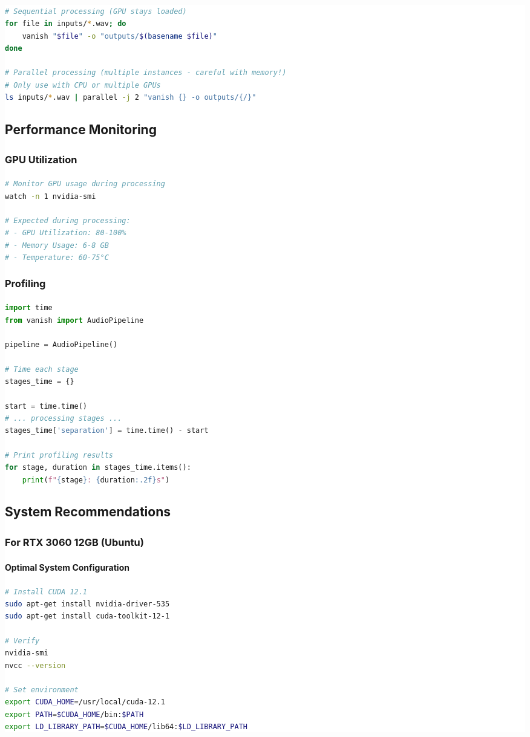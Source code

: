 ```bash
# Sequential processing (GPU stays loaded)
for file in inputs/*.wav; do
    vanish "$file" -o "outputs/$(basename $file)"
done

# Parallel processing (multiple instances - careful with memory!)
# Only use with CPU or multiple GPUs
ls inputs/*.wav | parallel -j 2 "vanish {} -o outputs/{/}"
```

## Performance Monitoring

### GPU Utilization

```bash
# Monitor GPU usage during processing
watch -n 1 nvidia-smi

# Expected during processing:
# - GPU Utilization: 80-100%
# - Memory Usage: 6-8 GB
# - Temperature: 60-75°C
```

### Profiling

```python
import time
from vanish import AudioPipeline

pipeline = AudioPipeline()

# Time each stage
stages_time = {}

start = time.time()
# ... processing stages ...
stages_time['separation'] = time.time() - start

# Print profiling results
for stage, duration in stages_time.items():
    print(f"{stage}: {duration:.2f}s")
```

## System Recommendations

### For RTX 3060 12GB (Ubuntu)

#### Optimal System Configuration
```bash
# Install CUDA 12.1
sudo apt-get install nvidia-driver-535
sudo apt-get install cuda-toolkit-12-1

# Verify
nvidia-smi
nvcc --version

# Set environment
export CUDA_HOME=/usr/local/cuda-12.1
export PATH=$CUDA_HOME/bin:$PATH
export LD_LIBRARY_PATH=$CUDA_HOME/lib64:$LD_LIBRARY_PATH
```